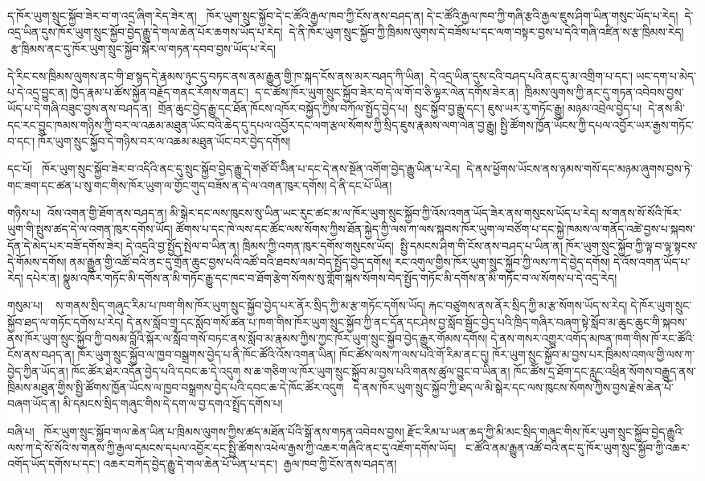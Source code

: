 

<p>ད་ཁོར་ཡུག་སྲུང་སྐྱོབ་ཟེར་བ་ག་འདྲ་ཞིག་རེད་ཟེར་ན།
  ཁོར་ཡུག་སྲུང་སྐྱོབ་དེ་ང་ཚོའི་རྒྱལ་ཁབ་ཀྱི་ངོས་ནས་བཤད་ན།
དེ་ང་ཚོའི་རྒྱལ་ཁབ་ཀྱི་གཞི་རྩའི་རྒྱལ་ཇུས་ཤིག་ཡིན་གསུང་ཡོད་པ་རེད།  དེ་འདྲ་ཡིན་དུས་ཁོར་ཡུག་སྲུང་སྐྱོབ་བྱེད་རྒྱུ་དེ་གལ་ཆེན་པོར་ཆགས་ཡོད་པ་རེད།  དེ་ནི་ཁོར་ཡུག་སྲུང་སྐྱོབ་ཀྱི་ཁྲིམས་ལུགས་དེ་བཟོས་པ་དང་ལག་བསྟར་བྱས་པ་དེའི་གཞི་འཛིན་ས་རྩ་ཁྲིམས་རེད།  རྩ་ཁྲིམས་ནང་དུ་ཁོར་ཡུག་སྲུང་སྐྱོབ་སྐོར་ལ་གཏན་དབབ་བྱས་ཡོད་པ་རེད།  </p>



<p>དེ་རིང་ངས་ཁྲིམས་ལུགས་ནང་གི་ཐ་སྙད་དེ་རྣམས་ཉུང་དུ་བཏང་ནས་ནམ་རྒྱུན་གྱི་ཁ་སྐད་ངོས་ནས་མར་བཤད་ཀི་ཡིན།  དེ་འདྲ་ཡིན་དུས་ངའི་བཤད་པའི་ནང་དུ་མ་འགྲིག་པ་དང་། ཡང་དག་པ་མེད་པ་དེ་འདྲ་བྱུང་ན།
ཁྱེད་རྣམ་པ་ཚོས་སྐྱོན་བརྗོད་གནང་རོགས་གནང་།  ད་ང་ཚོས་ཁོར་ཡུག་སྲུང་སྐྱོབ་ཟེར་བ་དེ་ལ་གོ་བ་ཅི་ལྟར་ལེན་དགོས་ཟེར་ན།  ཁྲིམས་ལུགས་ཀྱི་ནང་དུ་གཏན་འབེབས་བྱས་ཡོད་པ་དེ་གཞི་བཟུང་བྱས་ནས་བཤད་ན།  གྲོན་ཆུང་བྱེད་རྒྱུ་དང་ཐོན་ཁོངས་འཁོར་བསྐྱོད་ཀྱིས་བཀོལ་སྤྱོད་བྱེད་པ།  སྲུང་སྐྱོབ་བྱ་རྒྱུ་དང་།
ཇུས་ཡར་རུ་གཏོང་རྒྱུ། མཉམ་འབྲེལ་བྱེད་པ།  དེ་ནས་མི་དང་རང་བྱུང་ཁམས་གཉིས་ཀྱི་བར་ལ་འཆམ་མཐུན་ཡོང་བའི་ཆེད་དུ་དཔལ་འབྱོར་དང་ལག་རྩལ་སོགས་ཀྱི་སྲིད་ཇུས་རྣམས་ལག་ལེན་བྱ་རྒྱུ། སྤྱི་ཚོགས་ཁྱོན་ཡོངས་ཀྱི་དཔལ་འབྱོར་ཡར་རྒྱས་གཏོང་བ་དང་། ཁོར་ཡུག་སྲུང་སྐྱོབ་དེ་གཉིས་བར་ལ་འཆམ་མཐུན་ཡོང་བར་བྱེད་དགོས། </p>



<p>དང་པོ།
  ཁོར་ཡུག་སྲུང་སྐྱོབ་ཟེར་བ་འདིའི་ནང་དུ་སྲུང་སྐྱོབ་བྱེད་རྒྱུ་དེ་གཙོ་བོ་ཡིིན་པ་དང་དེ་ནས་སྔོན་འགོག་བྱེད་རྒྱུ་ཡིན་པ་རེད།  དེ་ནས་ཕྱོགས་ཡོངས་ནས་ཉམས་གསོ་དང་མཉམ་ཞུགས་བྱས་ཏེ་གང་ཟག་དང་ཚན་པ་སུ་གང་གིས་ཁོར་ཡུག་ལ་གྱོང་གུད་བཟོས་ན་དེ་ལ་འགན་ཁུར་དགོས། དེ་ནི་དང་པོ་ཡིན། </p>



<p>གཉིས་པ།  འོས་འགན་གྱི་ཐོག་ནས་བཤད་ན། མི་སྒེར་དང་ལས་ཁུངས་སུ་ཡིན་ཡང་རུང་ཚང་མ་ལ་ཁོར་ཡུག་སྲུང་སྐྱོབ་ཀྱི་འོས་འགན་ཡོད་ཟེར་ནས་གསུངས་ཡོད་པ་རེད། ས་གནས་སོ་སོའི་ཁོར་ཡུག་གི་སྤུས་ཚད་དེ་ལ་འགན་ཁུར་དགོས་ཡོད། ཚོགས་པ་དང་ཁེ་ལས་དང་ཚོང་ལས་སོགས་ཀྱིས་ཐོན་སྐྱེད་ཀྱི་ལས་ཀ་ལས་སྐབས་ཁོར་ཡུག་ལ་བཙོག་པ་དང་སྐྱེ་ཁམས་ལ་གནོད་འཚེ་བྱས་པ་སྐབས་དོན་དེ་མེད་པར་བཟོ་དགོས་ཟེར། དེ་འདྲའི་བྱ་སྤྱོད་སྤེལ་བ་ཡིན་ན། ཁྲིམས་ཀྱི་འགན་ཁུར་དགོས་གསུངས་ཡོད།  སྤྱི་དམངས་ཤིག་གི་ངོས་ནས་བཤད་པ་ཡིན་ན། ཁོར་ཡུག་སྲུང་སྐྱོབ་ཀྱི་ལྟ་བ་ལྟ་སྟངས་དེ་གོམས་དགོས། ནམ་རྒྱུན་གྱི་འཚོ་བའི་ནང་དུ་གྲོན་ཆུང་བྱས་པའི་འཚོ་བའི་ཐབས་ལམ་བེད་སྤྱོད་བྱེད་དགོས། རང་འགུལ་གྱིས་ཁོར་ཡུག་སྲུང་སྐྱོབ་ཀྱི་ལས་ཀ་དེ་བྱེད་དགོས། དེ་འོས་འགན་ཡོད་པ་རེད། དཔེར་ན། སྣུམ་འཁོར་གཏོང་མི་དགོས་ན་མི་གཏོང་རྒྱུ་དང་ཁང་བ་ཐོག་རྩེག་སོགས་སུ་གློག་སྐས་སོགས་བེད་སྤྱོད་གཏོང་མི་དགོས་ན་མི་གཏོང་བ་ལ་སོགས་པ་དེ་འདྲ་རེད།  </p>



<p>གསུམ་པ།    ས་གནས་སྲིད་གཞུང་རིམ་པ་ཁག་གིས་ཁོར་ཡུག་སྲུང་སྐྱོབ་བྱེད་པར་ནོར་སྲིད་ཀྱི་མ་རྩ་གཏོང་དགོས་ཡོད། རྐང་བཙུགས་ནས་ནོར་སྲིད་ཀྱི་མ་རྩ་སོགས་ཡོད་ས་རེད། དེ་ཁོར་ཡུག་སྲུང་སྐྱོབ་ཐད་ལ་གཏོང་དགོས་པ་རེད། དེ་ནས་སློབ་གྲྭ་དང་སློབ་གསོ་ཚན་པ་ཁག་གིས་ཁོར་ཡུག་སྲུང་སྐྱོབ་ཀྱི་ནང་དོན་དང་ཤེས་བྱ་སློབ་སྦྱོང་བྱེད་པའི་ཁྲིད་གཞིར་བཞག་སྟེ་སློབ་མ་ཆུང་ཆུང་གི་སྐབས་ནས་ཁོར་ཡུག་སྲུང་སྐྱོབ་ཀྱི་བསམ་བློའི་སྐོར་ལ་སློབ་གསོ་བཏང་ནས་སློབ་མ་རྣམས་ཀྱིས་ཀྱང་ཁོར་ཡུག་སྲུང་སྐྱོབ་བྱེད་རྒྱུར་གོམས་དགོས། དེ་ནས་གསར་འགྱུར་འགོད་མཁན་ཁག་གིས་ཁོ་རང་ཚོའི་ངོས་ནས་བཤད་ན། ཁོར་ཡུག་སྲུང་སྐྱོབ་ལ་ཁྱབ་བསྒྲགས་བྱེད་པ་ནི་ཁོང་ཚོའི་འོས་འགན་ཡིན། ཁོང་ཚོས་ལས་ཀ་ལས་པའི་གོ་རིམ་ནང་དུ། ཁོར་ཡུག་སྲུང་སྐྱོབ་མ་བྱས་པར་ཁྲིམས་འགལ་གྱི་ལས་ཀ་བྱེད་ཀྱིན་ཡོད་ན། ཁོང་ཚོར་ཐེར་འདོན་བྱེད་པའི་དབང་ཆ་དེ་འདུག ས་ཆ་གཅིག་ལ་ཁོར་ཡུག་སྲུང་སྐྱོབ་མ་བྱས་པའི་གནས་ཚུལ་བྱུང་བ་ཡིན་ན། ཁོང་ཚོས་དྲ་ཐོག་དང་རླུང་འཕྲིན་སོགས་བརྒྱུད་ནས་ཁྲིམས་མཐུན་གྱིས་སྤྱི་ཚོགས་ཁྱོན་ཡོངས་ལ་ཁྱབ་བསྒྲགས་བྱེད་པའི་དབང་ཆ་དེ་ཁོང་ཚོར་འདུག   དེ་ནས་ཁོར་ཡུག་སྲུང་སྐྱོབ་ཀྱི་ཐད་ལ་མི་སྒེར་དང་ལས་ཁུངས་སོགས་ཀྱིས་བྱས་རྗེས་ཆེན་པོ་བཞག་ཡོད་ན། མི་དམངས་སྲིད་གཞུང་གིས་དེ་དག་ལ་བྱ་དགའ་སྤྲོད་དགོས་པ།</p>



<p>བཞི་པ།
  ཁོར་ཡུག་སྲུང་སྐྱོབ་གལ་ཆེན་ཡིན་པ་ཁྲིམས་ལུགས་ཀྱིས་ཚད་མཐོན་པོའི་སྒོ་ནས་གཏན་འབེབས་བྱས། རྫོང་རིམ་པ་ཡན་ཆད་ཀྱི་མི་མང་སྲིད་གཞུང་གིས་ཁོར་ཡུག་སྲུང་སྐྱོབ་བྱེད་རྒྱུའི་ལས་ཀ་དེ་སོ་སོའི་ས་གནས་ཀྱི་རྒྱལ་དམངས་དཔལ་འབྱོར་དང་སྤྱི་ཚོགས་འཕེལ་རྒྱས་ཀྱི་འཆར་གཞིའི་ནང་དུ་འཇོག་དགོས་ཡོད།
  ང་ཚོའི་ནམ་རྒྱུན་འཚོ་བའི་ནང་དུ་ཁོར་ཡུག་སྲུང་སྐྱོབ་ཀྱི་འཆར་འགོད་ཡོད་དགོས་པ་དང་། འཆར་བཀོད་བྱེད་རྒྱུ་དེ་གལ་ཆེན་པོ་ཡིན་པ་དང་།  རྒྱལ་ཁབ་ཀྱི་ངོས་ནས་བཤད་ན།